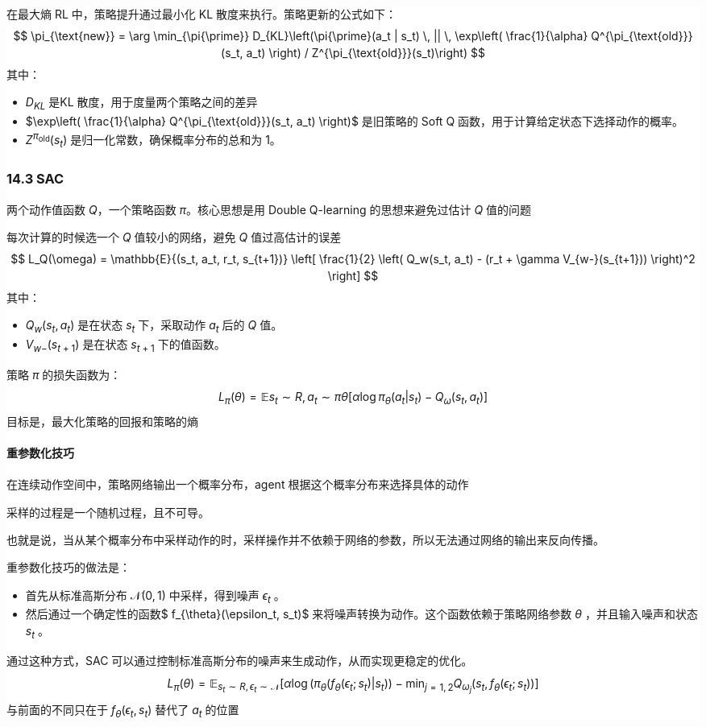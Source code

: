 在最大熵 RL 中，策略提升通过最小化 KL 散度来执行。策略更新的公式如下：
$$
\pi_{\text{new}} = \arg \min_{\pi{\prime}} D_{KL}\left(\pi{\prime}(a_t | s_t) \, || \, \exp\left( \frac{1}{\alpha} Q^{\pi_{\text{old}}}(s_t, a_t) \right) / Z^{\pi_{\text{old}}}(s_t)\right)
$$
其中：

- $D_{KL}$ 是KL 散度，用于度量两个策略之间的差异
- $\exp\left( \frac{1}{\alpha} Q^{\pi_{\text{old}}}(s_t, a_t) \right)$ 是旧策略的 Soft Q 函数，用于计算给定状态下选择动作的概率。
- $Z^{\pi_{\text{old}}}(s_t)$ 是归一化常数，确保概率分布的总和为 1。



### 14.3 SAC

两个动作值函数 $Q$，一个策略函数 $\pi$。核心思想是用 Double Q-learning 的思想来避免过估计 $Q$ 值的问题

每次计算的时候选一个 $Q$ 值较小的网络，避免 $Q$ 值过高估计的误差
$$
L_Q(\omega) = \mathbb{E}{(s_t, a_t, r_t, s_{t+1})} \left[ \frac{1}{2} \left( Q_w(s_t, a_t) - (r_t + \gamma V_{w-}(s_{t+1})) \right)^2 \right]
$$
其中：

- $Q_w(s_t, a_t)$ 是在状态 $s_t$ 下，采取动作 $a_t$ 后的 $Q$ 值。
- $V_{w-}(s_{t+1})$ 是在状态 $s_{t+1}$ 下的值函数。



策略 $\pi$ 的损失函数为：
$$
L_{\pi}(\theta) = \mathbb{E}{s_t \sim R, a_t \sim \pi{\theta}} \left[ \alpha \log \pi_{\theta}(a_t | s_t) - Q_{\omega}(s_t, a_t) \right]
$$
目标是，最大化策略的回报和策略的熵



#### 重参数化技巧

在连续动作空间中，策略网络输出一个概率分布，agent 根据这个概率分布来选择具体的动作

采样的过程是一个随机过程，且不可导。

也就是说，当从某个概率分布中采样动作的时，采样操作并不依赖于网络的参数，所以无法通过网络的输出来反向传播。



重参数化技巧的做法是：

- 首先从标准高斯分布 $\mathcal{N}(0, 1)$ 中采样，得到噪声 $\epsilon_t$ 。
- 然后通过一个确定性的函数$ f_{\theta}(\epsilon_t, s_t)$ 来将噪声转换为动作。这个函数依赖于策略网络参数 $\theta$ ，并且输入噪声和状态 $s_t$ 。

通过这种方式，SAC 可以通过控制标准高斯分布的噪声来生成动作，从而实现更稳定的优化。
$$
L_{\pi}(\theta) = \mathbb{E}_{s_t \sim R, \epsilon_t \sim \mathcal{N}} \left[ \alpha \log(\pi_\theta(f_\theta(\epsilon_t; s_t) | s_t)) - \min_{j=1,2} Q_{\omega_j}(s_t, f_\theta(\epsilon_t; s_t)) \right]
$$
与前面的不同只在于 $f_{\theta}(\epsilon_t, s_t)$ 替代了 $a_t$ 的位置
